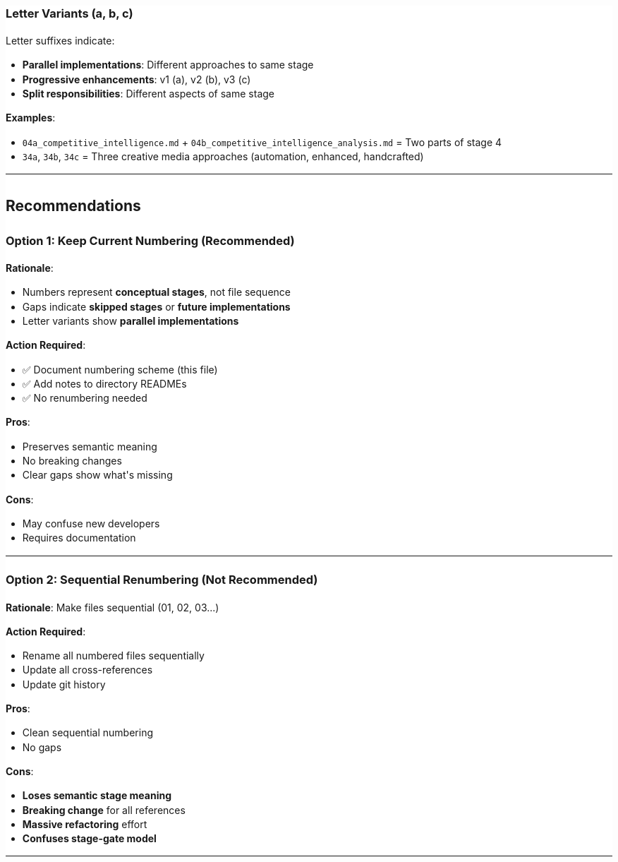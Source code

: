 ### Letter Variants (a, b, c)

Letter suffixes indicate:
- **Parallel implementations**: Different approaches to same stage
- **Progressive enhancements**: v1 (a), v2 (b), v3 (c)
- **Split responsibilities**: Different aspects of same stage

**Examples**:
- `04a_competitive_intelligence.md` + `04b_competitive_intelligence_analysis.md` = Two parts of stage 4
- `34a`, `34b`, `34c` = Three creative media approaches (automation, enhanced, handcrafted)

---

## Recommendations

### Option 1: Keep Current Numbering (Recommended)

**Rationale**:
- Numbers represent **conceptual stages**, not file sequence
- Gaps indicate **skipped stages** or **future implementations**
- Letter variants show **parallel implementations**

**Action Required**:
- ✅ Document numbering scheme (this file)
- ✅ Add notes to directory READMEs
- ✅ No renumbering needed

**Pros**:
- Preserves semantic meaning
- No breaking changes
- Clear gaps show what's missing

**Cons**:
- May confuse new developers
- Requires documentation

---

### Option 2: Sequential Renumbering (Not Recommended)

**Rationale**: Make files sequential (01, 02, 03...)

**Action Required**:
- Rename all numbered files sequentially
- Update all cross-references
- Update git history

**Pros**:
- Clean sequential numbering
- No gaps

**Cons**:
- **Loses semantic stage meaning**
- **Breaking change** for all references
- **Massive refactoring** effort
- **Confuses stage-gate model**

---